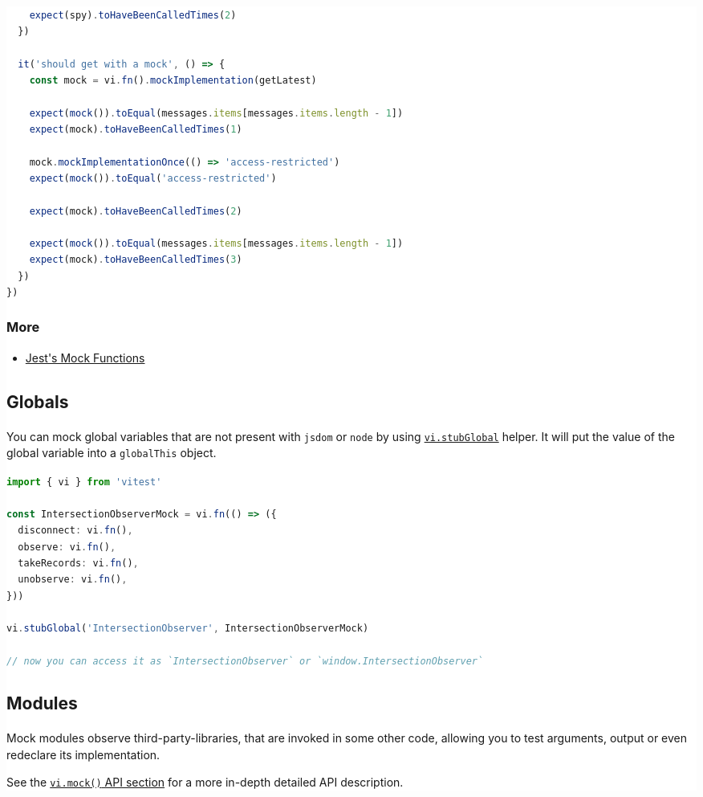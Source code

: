 ```js
    expect(spy).toHaveBeenCalledTimes(2)
  })

  it('should get with a mock', () => {
    const mock = vi.fn().mockImplementation(getLatest)

    expect(mock()).toEqual(messages.items[messages.items.length - 1])
    expect(mock).toHaveBeenCalledTimes(1)

    mock.mockImplementationOnce(() => 'access-restricted')
    expect(mock()).toEqual('access-restricted')

    expect(mock).toHaveBeenCalledTimes(2)

    expect(mock()).toEqual(messages.items[messages.items.length - 1])
    expect(mock).toHaveBeenCalledTimes(3)
  })
})
```

### More

- [Jest's Mock Functions](https://jestjs.io/docs/mock-function-api)

## Globals

You can mock global variables that are not present with `jsdom` or `node` by using [`vi.stubGlobal`](/api/vi#vi-stubglobal) helper. It will put the value of the global variable into a `globalThis` object.

```ts
import { vi } from 'vitest'

const IntersectionObserverMock = vi.fn(() => ({
  disconnect: vi.fn(),
  observe: vi.fn(),
  takeRecords: vi.fn(),
  unobserve: vi.fn(),
}))

vi.stubGlobal('IntersectionObserver', IntersectionObserverMock)

// now you can access it as `IntersectionObserver` or `window.IntersectionObserver`
```

## Modules

Mock modules observe third-party-libraries, that are invoked in some other code, allowing you to test arguments, output or even redeclare its implementation.

See the [`vi.mock()` API section](/api/vi#vi-mock) for a more in-depth detailed API description.
